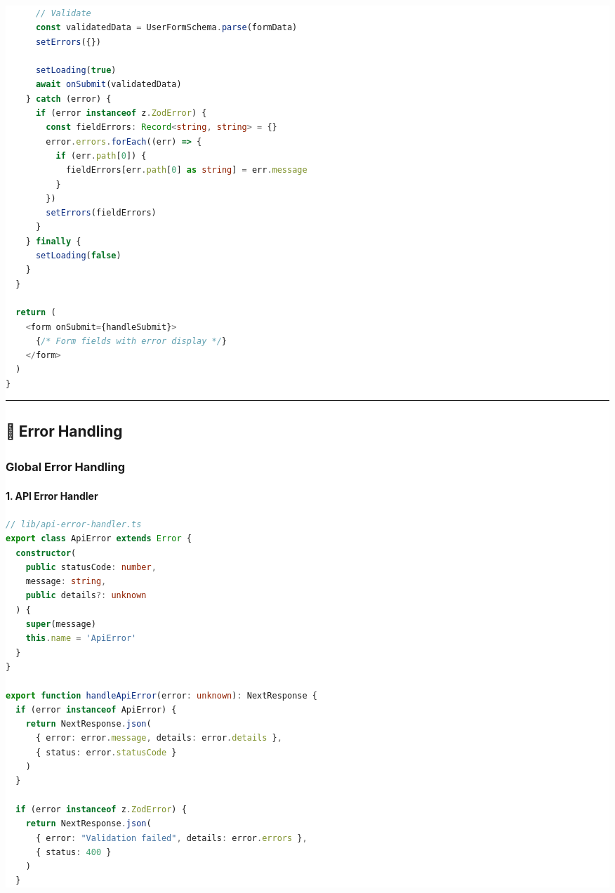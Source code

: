```typescript
      // Validate
      const validatedData = UserFormSchema.parse(formData)
      setErrors({})
      
      setLoading(true)
      await onSubmit(validatedData)
    } catch (error) {
      if (error instanceof z.ZodError) {
        const fieldErrors: Record<string, string> = {}
        error.errors.forEach((err) => {
          if (err.path[0]) {
            fieldErrors[err.path[0] as string] = err.message
          }
        })
        setErrors(fieldErrors)
      }
    } finally {
      setLoading(false)
    }
  }

  return (
    <form onSubmit={handleSubmit}>
      {/* Form fields with error display */}
    </form>
  )
}
```

---

## 🚨 Error Handling

### **Global Error Handling**

#### **1. API Error Handler**
```typescript
// lib/api-error-handler.ts
export class ApiError extends Error {
  constructor(
    public statusCode: number,
    message: string,
    public details?: unknown
  ) {
    super(message)
    this.name = 'ApiError'
  }
}

export function handleApiError(error: unknown): NextResponse {
  if (error instanceof ApiError) {
    return NextResponse.json(
      { error: error.message, details: error.details },
      { status: error.statusCode }
    )
  }

  if (error instanceof z.ZodError) {
    return NextResponse.json(
      { error: "Validation failed", details: error.errors },
      { status: 400 }
    )
  }
```